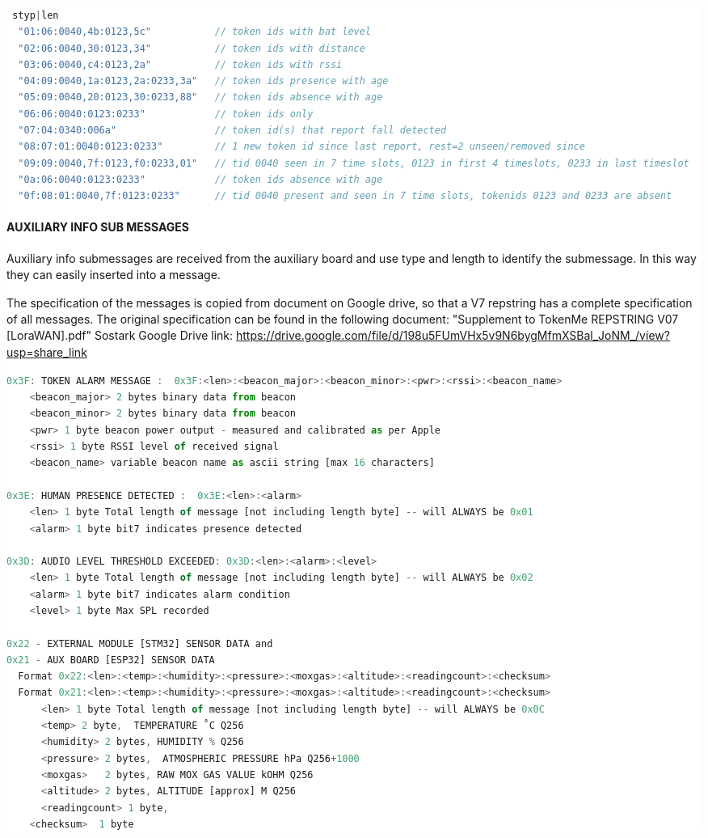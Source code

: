 ```js
 styp|len
  "01:06:0040,4b:0123,5c"           // token ids with bat level  
  "02:06:0040,30:0123,34"           // token ids with distance  
  "03:06:0040,c4:0123,2a"           // token ids with rssi  
  "04:09:0040,1a:0123,2a:0233,3a"   // token ids presence with age  
  "05:09:0040,20:0123,30:0233,88"   // token ids absence with age  
  "06:06:0040:0123:0233"            // token ids only 
  "07:04:0340:006a"                 // token id(s) that report fall detected
  "08:07:01:0040:0123:0233"         // 1 new token id since last report, rest=2 unseen/removed since
  "09:09:0040,7f:0123,f0:0233,01"   // tid 0040 seen in 7 time slots, 0123 in first 4 timeslots, 0233 in last timeslot  
  "0a:06:0040:0123:0233"            // token ids absence with age  
  "0f:08:01:0040,7f:0123:0233"      // tid 0040 present and seen in 7 time slots, tokenids 0123 and 0233 are absent 
```

#### AUXILIARY INFO SUB MESSAGES 
Auxiliary info submessages are received from the auxiliary board and use type and length to identify the submessage.
In this way they can easily inserted into a message.

The specification of the messages is copied from document on Google drive, so that a V7 repstring has a complete specification
of all messages. 
The original specification can be found in the following document:  "Supplement to TokenMe REPSTRING V07 [LoraWAN].pdf"
Sostark Google Drive link: https://drive.google.com/file/d/198u5FUmVHx5v9N6bygMfmXSBal_JoNM_/view?usp=share_link

```js
0x3F: TOKEN ALARM MESSAGE :  0x3F:<len>:<beacon_major>:<beacon_minor>:<pwr>:<rssi>:<beacon_name>
	<beacon_major> 2 bytes binary data from beacon
	<beacon_minor> 2 bytes binary data from beacon
	<pwr> 1 byte beacon power output - measured and calibrated as per Apple
	<rssi> 1 byte RSSI level of received signal
	<beacon_name> variable beacon name as ascii string [max 16 characters]

0x3E: HUMAN PRESENCE DETECTED :  0x3E:<len>:<alarm>
	<len> 1 byte Total length of message [not including length byte] -- will ALWAYS be 0x01
	<alarm> 1 byte bit7 indicates presence detected

0x3D: AUDIO LEVEL THRESHOLD EXCEEDED: 0x3D:<len>:<alarm>:<level>
	<len> 1 byte Total length of message [not including length byte] -- will ALWAYS be 0x02
	<alarm> 1 byte bit7 indicates alarm condition
	<level> 1 byte Max SPL recorded

0x22 - EXTERNAL MODULE [STM32] SENSOR DATA and 
0x21 - AUX BOARD [ESP32] SENSOR DATA 
  Format 0x22:<len>:<temp>:<humidity>:<pressure>:<moxgas>:<altitude>:<readingcount>:<checksum>
  Format 0x21:<len>:<temp>:<humidity>:<pressure>:<moxgas>:<altitude>:<readingcount>:<checksum>
	  <len> 1 byte Total length of message [not including length byte] -- will ALWAYS be 0x0C
	  <temp> 2 byte,  TEMPERATURE ˚C Q256
	  <humidity> 2 bytes, HUMIDITY % Q256
	  <pressure> 2 bytes,  ATMOSPHERIC PRESSURE hPa Q256+1000
	  <moxgas>   2 bytes, RAW MOX GAS VALUE kOHM Q256
	  <altitude> 2 bytes, ALTITUDE [approx] M Q256
	  <readingcount> 1 byte,
    <checksum>  1 byte
```
